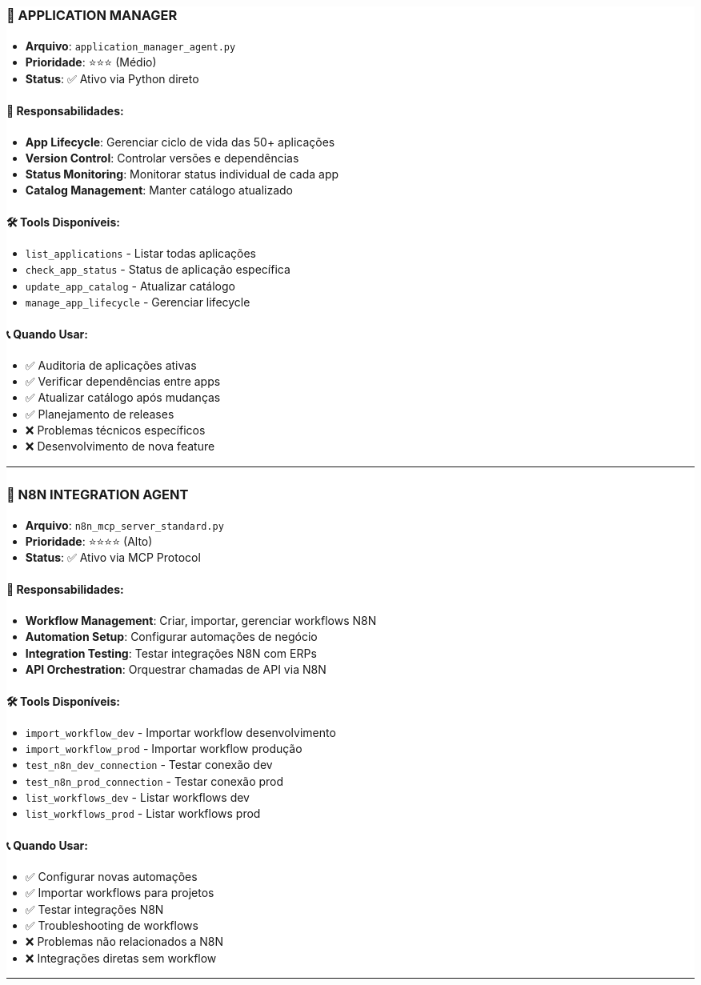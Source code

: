 
### **📱 APPLICATION MANAGER**
- **Arquivo**: `application_manager_agent.py`
- **Prioridade**: ⭐⭐⭐ (Médio)
- **Status**: ✅ Ativo via Python direto

#### **🎯 Responsabilidades:**
- **App Lifecycle**: Gerenciar ciclo de vida das 50+ aplicações
- **Version Control**: Controlar versões e dependências
- **Status Monitoring**: Monitorar status individual de cada app
- **Catalog Management**: Manter catálogo atualizado

#### **🛠️ Tools Disponíveis:**
- `list_applications` - Listar todas aplicações
- `check_app_status` - Status de aplicação específica
- `update_app_catalog` - Atualizar catálogo
- `manage_app_lifecycle` - Gerenciar lifecycle

#### **📞 Quando Usar:**
- ✅ Auditoria de aplicações ativas
- ✅ Verificar dependências entre apps
- ✅ Atualizar catálogo após mudanças
- ✅ Planejamento de releases
- ❌ Problemas técnicos específicos
- ❌ Desenvolvimento de nova feature

---

### **🔄 N8N INTEGRATION AGENT**
- **Arquivo**: `n8n_mcp_server_standard.py`
- **Prioridade**: ⭐⭐⭐⭐ (Alto)  
- **Status**: ✅ Ativo via MCP Protocol

#### **🎯 Responsabilidades:**
- **Workflow Management**: Criar, importar, gerenciar workflows N8N
- **Automation Setup**: Configurar automações de negócio
- **Integration Testing**: Testar integrações N8N com ERPs
- **API Orchestration**: Orquestrar chamadas de API via N8N

#### **🛠️ Tools Disponíveis:**
- `import_workflow_dev` - Importar workflow desenvolvimento
- `import_workflow_prod` - Importar workflow produção  
- `test_n8n_dev_connection` - Testar conexão dev
- `test_n8n_prod_connection` - Testar conexão prod
- `list_workflows_dev` - Listar workflows dev
- `list_workflows_prod` - Listar workflows prod

#### **📞 Quando Usar:**
- ✅ Configurar novas automações
- ✅ Importar workflows para projetos
- ✅ Testar integrações N8N
- ✅ Troubleshooting de workflows
- ❌ Problemas não relacionados a N8N
- ❌ Integrações diretas sem workflow

---